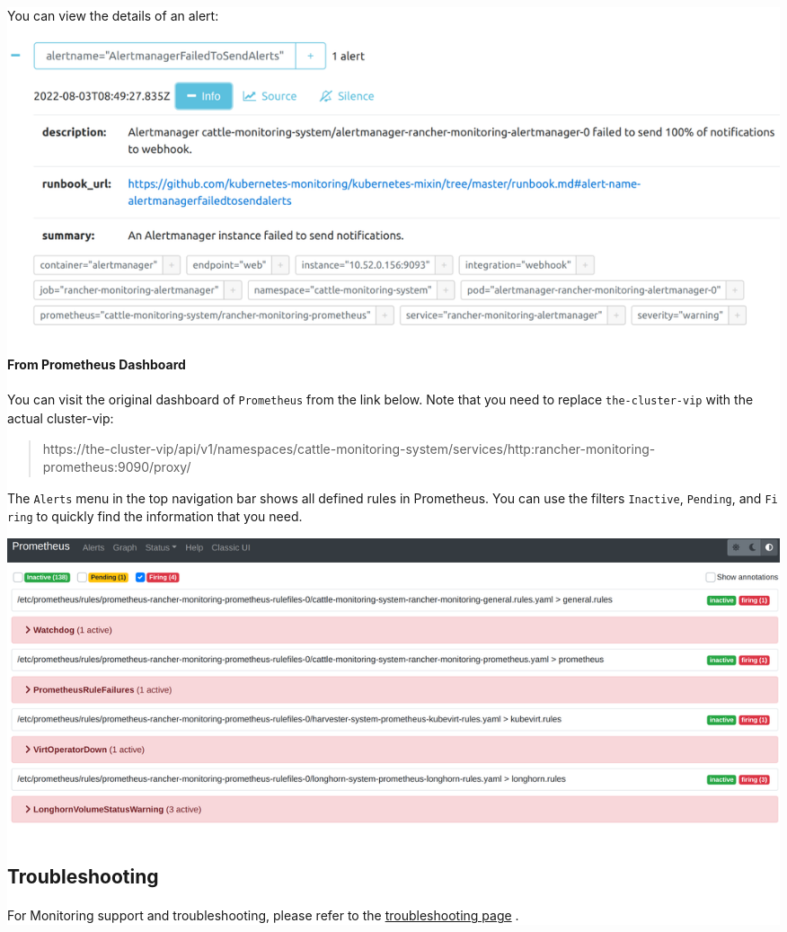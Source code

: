 You can view the details of an alert:

![](/img/v1.2/monitoring/alert-view-detail.png)

#### From Prometheus Dashboard

You can visit the original dashboard of `Prometheus` from the link below. Note that you need to replace `the-cluster-vip` with the actual cluster-vip:

> https://the-cluster-vip/api/v1/namespaces/cattle-monitoring-system/services/http:rancher-monitoring-prometheus:9090/proxy/

The `Alerts` menu in the top navigation bar shows all defined rules in Prometheus. You can use the filters `Inactive`, `Pending`, and `Firing` to quickly find the information that you need.

![](/img/v1.2/monitoring/prometheus-original-alerts.png)


## Troubleshooting

For Monitoring support and troubleshooting, please refer to the [troubleshooting page](../troubleshooting/monitoring.md) .

